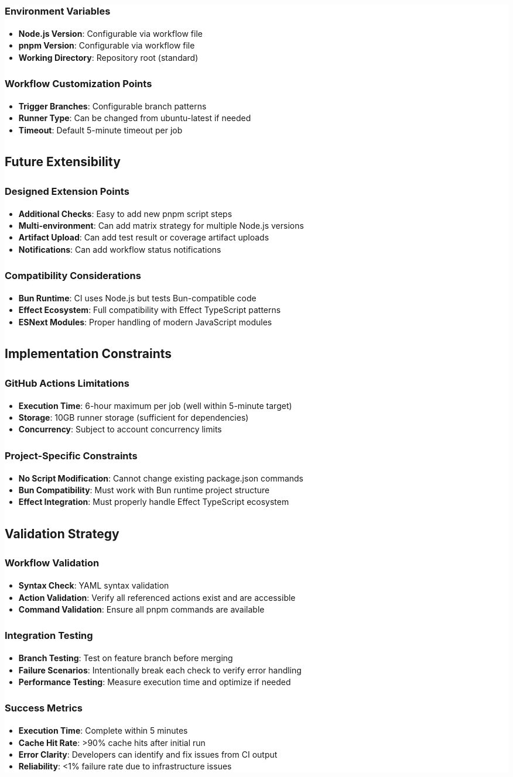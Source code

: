 ### Environment Variables
- **Node.js Version**: Configurable via workflow file
- **pnpm Version**: Configurable via workflow file
- **Working Directory**: Repository root (standard)

### Workflow Customization Points
- **Trigger Branches**: Configurable branch patterns
- **Runner Type**: Can be changed from ubuntu-latest if needed
- **Timeout**: Default 5-minute timeout per job

## Future Extensibility

### Designed Extension Points
- **Additional Checks**: Easy to add new pnpm script steps
- **Multi-environment**: Can add matrix strategy for multiple Node.js versions
- **Artifact Upload**: Can add test result or coverage artifact uploads
- **Notifications**: Can add workflow status notifications

### Compatibility Considerations
- **Bun Runtime**: CI uses Node.js but tests Bun-compatible code
- **Effect Ecosystem**: Full compatibility with Effect TypeScript patterns
- **ESNext Modules**: Proper handling of modern JavaScript modules

## Implementation Constraints

### GitHub Actions Limitations
- **Execution Time**: 6-hour maximum per job (well within 5-minute target)
- **Storage**: 10GB runner storage (sufficient for dependencies)
- **Concurrency**: Subject to account concurrency limits

### Project-Specific Constraints
- **No Script Modification**: Cannot change existing package.json commands
- **Bun Compatibility**: Must work with Bun runtime project structure
- **Effect Integration**: Must properly handle Effect TypeScript ecosystem

## Validation Strategy

### Workflow Validation
- **Syntax Check**: YAML syntax validation
- **Action Validation**: Verify all referenced actions exist and are accessible
- **Command Validation**: Ensure all pnpm commands are available

### Integration Testing
- **Branch Testing**: Test on feature branch before merging
- **Failure Scenarios**: Intentionally break each check to verify error handling
- **Performance Testing**: Measure execution time and optimize if needed

### Success Metrics
- **Execution Time**: Complete within 5 minutes
- **Cache Hit Rate**: >90% cache hits after initial run
- **Error Clarity**: Developers can identify and fix issues from CI output
- **Reliability**: <1% failure rate due to infrastructure issues
